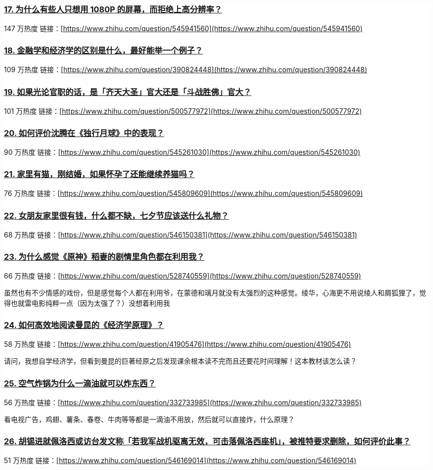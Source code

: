 ### [17. 为什么有些人只想用 1080P 的屏幕，而拒绝上高分辨率？](https://www.zhihu.com/question/545941560)
147 万热度 链接：[https://www.zhihu.com/question/545941560](https://www.zhihu.com/question/545941560)



### [18. 金融学和经济学的区别是什么，最好能举一个例子？](https://www.zhihu.com/question/390824448)
109 万热度 链接：[https://www.zhihu.com/question/390824448](https://www.zhihu.com/question/390824448)



### [19. 如果光论官职的话，是「齐天大圣」官大还是「斗战胜佛」官大？](https://www.zhihu.com/question/500577972)
101 万热度 链接：[https://www.zhihu.com/question/500577972](https://www.zhihu.com/question/500577972)



### [20. 如何评价沈腾在《独行月球》中的表现？](https://www.zhihu.com/question/545261030)
90 万热度 链接：[https://www.zhihu.com/question/545261030](https://www.zhihu.com/question/545261030)



### [21. 家里有猫，刚结婚，如果怀孕了还能继续养猫吗？](https://www.zhihu.com/question/545809609)
76 万热度 链接：[https://www.zhihu.com/question/545809609](https://www.zhihu.com/question/545809609)



### [22. 女朋友家里很有钱，什么都不缺，七夕节应该送什么礼物？](https://www.zhihu.com/question/546150381)
68 万热度 链接：[https://www.zhihu.com/question/546150381](https://www.zhihu.com/question/546150381)



### [23. 为什么感觉《原神》稻妻的剧情里角色都在利用我？](https://www.zhihu.com/question/528740559)
66 万热度 链接：[https://www.zhihu.com/question/528740559](https://www.zhihu.com/question/528740559)

虽然也有不少情感的戏份，但是感觉每个人都在利用爷，在蒙德和璃月就没有太强烈的这种感觉。绫华，心海更不用说绫人和屑狐狸了，觉得也就雷电影纯粹一点（因为太强了？）没想着利用我

### [24. 如何高效地阅读曼昆的《经济学原理》？](https://www.zhihu.com/question/41905476)
58 万热度 链接：[https://www.zhihu.com/question/41905476](https://www.zhihu.com/question/41905476)

请问，我想自学经济学，但看到曼昆的巨著经原之后发现课余根本读不完而且还要花时间理解！这本教材该怎么读？

### [25. 空气炸锅为什么一滴油就可以炸东西？](https://www.zhihu.com/question/332733985)
56 万热度 链接：[https://www.zhihu.com/question/332733985](https://www.zhihu.com/question/332733985)

看电视广告，鸡翅、薯条、春卷、牛肉等等都是一滴油不用放，然后就可以直接炸，什么原理？

### [26. 胡锡进就佩洛西或访台发文称「若我军战机驱离无效，可击落佩洛西座机」，被推特要求删除，如何评价此事？](https://www.zhihu.com/question/546169014)
51 万热度 链接：[https://www.zhihu.com/question/546169014](https://www.zhihu.com/question/546169014)
